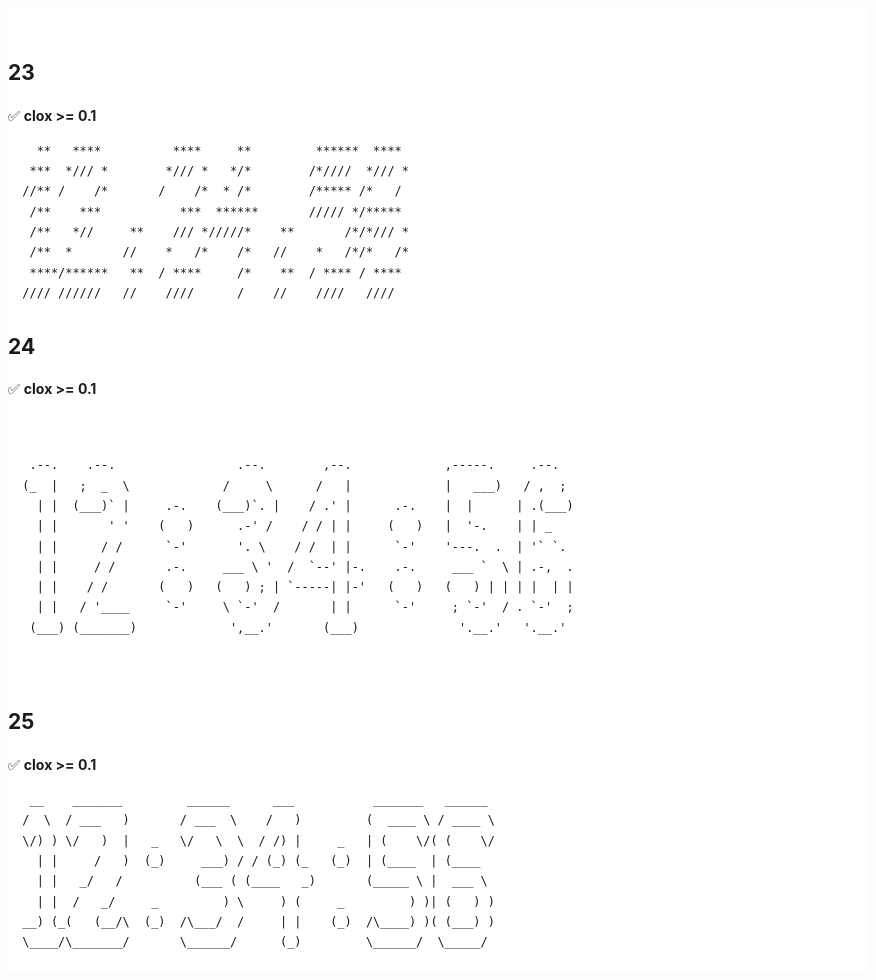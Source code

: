 ```
                                                                                                                                                                                                                              

```

## 23

✅ **clox >= 0.1**

```
    **   ****          ****     **         ******  ****   
   ***  */// *        */// *   */*        /*////  */// *  
  //** /    /*       /    /*  * /*        /***** /*   /   
   /**    ***           ***  ******       ///// */*****   
   /**   *//     **    /// */////*    **       /*/*/// *  
   /**  *       //    *   /*    /*   //    *   /*/*   /*  
   ****/******   **  / ****     /*    **  / **** / ****   
  //// //////   //    ////      /    //    ////   ////    

```

## 24

✅ **clox >= 0.1**

```
                                                                                  
                                                                                  
   .--.    .--.                 .--.        ,--.             ,-----.     .--.     
  (_  |   ;  _  \             /     \      /   |             |   ___)   / ,  ;    
    | |  (___)` |     .-.    (___)`. |    / .' |      .-.    |  |      | .(___)   
    | |       ' '    (   )      .-' /    / / | |     (   )   |  '-.    | | _      
    | |      / /      `-'       '. \    / /  | |      `-'    '---.  .  | '` `.    
    | |     / /       .-.     ___ \ '  /  `--' |-.    .-.     ___ `  \ | .-,  .   
    | |    / /       (   )   (   ) ; | `-----| |-'   (   )   (   ) | | | |  | |   
    | |   / '____     `-'     \ `-'  /       | |      `-'     ; `-'  / . `-'  ;   
   (___) (_______)             ',__.'       (___)              '.__.'   '.__.'    
                                                                                  
                                                                                  

```

## 25

✅ **clox >= 0.1**

```
   __    _______         ______      ___           _______   ______   
  /  \  / ___   )       / ___  \    /   )         (  ____ \ / ____ \  
  \/) ) \/   )  |   _   \/   \  \  / /) |     _   | (    \/( (    \/  
    | |     /   )  (_)     ___) / / (_) (_   (_)  | (____  | (____    
    | |   _/   /          (___ ( (____   _)       (_____ \ |  ___ \   
    | |  /   _/     _         ) \     ) (     _         ) )| (   ) )  
  __) (_(   (__/\  (_)  /\___/  /     | |    (_)  /\____) )( (___) )  
  \____/\_______/       \______/      (_)         \______/  \_____/   
                                                                      

```
